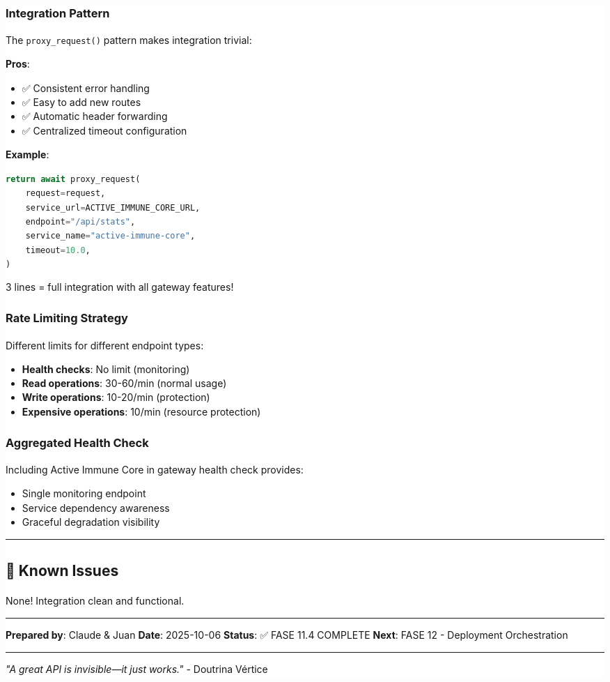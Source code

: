 ### Integration Pattern

The `proxy_request()` pattern makes integration trivial:

**Pros**:
- ✅ Consistent error handling
- ✅ Easy to add new routes
- ✅ Automatic header forwarding
- ✅ Centralized timeout configuration

**Example**:
```python
return await proxy_request(
    request=request,
    service_url=ACTIVE_IMMUNE_CORE_URL,
    endpoint="/api/stats",
    service_name="active-immune-core",
    timeout=10.0,
)
```

3 lines = full integration with all gateway features!

### Rate Limiting Strategy

Different limits for different endpoint types:

- **Health checks**: No limit (monitoring)
- **Read operations**: 30-60/min (normal usage)
- **Write operations**: 10-20/min (protection)
- **Expensive operations**: 10/min (resource protection)

### Aggregated Health Check

Including Active Immune Core in gateway health check provides:
- Single monitoring endpoint
- Service dependency awareness
- Graceful degradation visibility

---

## 🐛 Known Issues

None! Integration clean and functional.

---

**Prepared by**: Claude & Juan
**Date**: 2025-10-06
**Status**: ✅ FASE 11.4 COMPLETE
**Next**: FASE 12 - Deployment Orchestration

---

*"A great API is invisible—it just works."* - Doutrina Vértice
